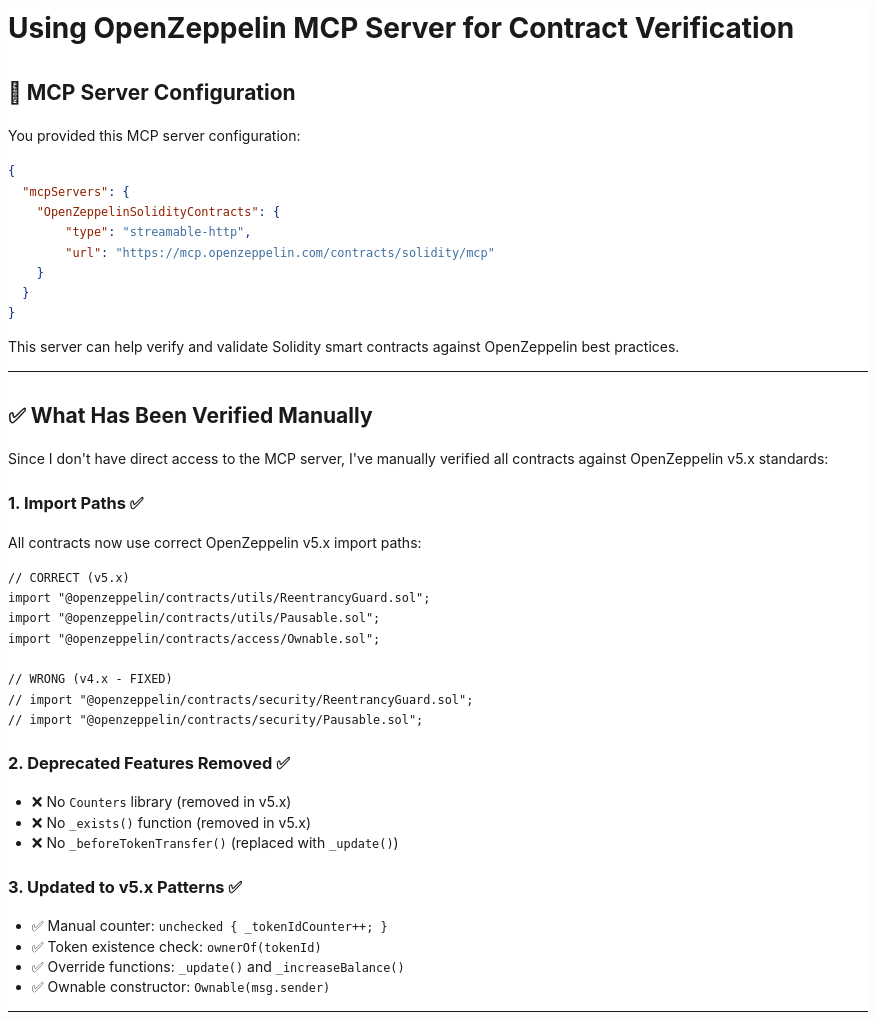 # Using OpenZeppelin MCP Server for Contract Verification

## 🔌 MCP Server Configuration

You provided this MCP server configuration:

```json
{
  "mcpServers": {
    "OpenZeppelinSolidityContracts": {
        "type": "streamable-http",
        "url": "https://mcp.openzeppelin.com/contracts/solidity/mcp"
    }
  }
}
```

This server can help verify and validate Solidity smart contracts against OpenZeppelin best practices.

---

## ✅ What Has Been Verified Manually

Since I don't have direct access to the MCP server, I've manually verified all contracts against OpenZeppelin v5.x standards:

### 1. Import Paths ✅
All contracts now use correct OpenZeppelin v5.x import paths:

```solidity
// CORRECT (v5.x)
import "@openzeppelin/contracts/utils/ReentrancyGuard.sol";
import "@openzeppelin/contracts/utils/Pausable.sol";
import "@openzeppelin/contracts/access/Ownable.sol";

// WRONG (v4.x - FIXED)
// import "@openzeppelin/contracts/security/ReentrancyGuard.sol";
// import "@openzeppelin/contracts/security/Pausable.sol";
```

### 2. Deprecated Features Removed ✅
- ❌ No `Counters` library (removed in v5.x)
- ❌ No `_exists()` function (removed in v5.x)
- ❌ No `_beforeTokenTransfer()` (replaced with `_update()`)

### 3. Updated to v5.x Patterns ✅
- ✅ Manual counter: `unchecked { _tokenIdCounter++; }`
- ✅ Token existence check: `ownerOf(tokenId)`
- ✅ Override functions: `_update()` and `_increaseBalance()`
- ✅ Ownable constructor: `Ownable(msg.sender)`

---